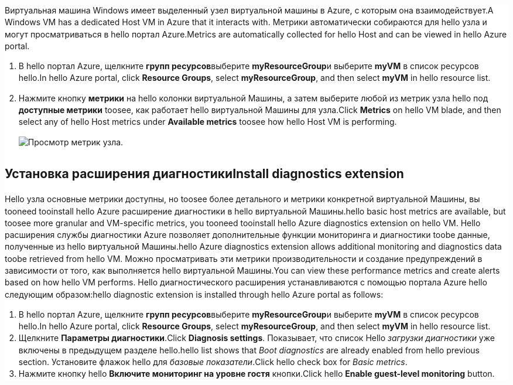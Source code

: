 <span data-ttu-id="cec2e-126">Виртуальная машина Windows имеет выделенный узел виртуальной машины в Azure, с которым она взаимодействует.</span><span class="sxs-lookup"><span data-stu-id="cec2e-126">A Windows VM has a dedicated Host VM in Azure that it interacts with.</span></span> <span data-ttu-id="cec2e-127">Метрики автоматически собираются для hello узла и могут просматриваться в hello портал Azure.</span><span class="sxs-lookup"><span data-stu-id="cec2e-127">Metrics are automatically collected for hello Host and can be viewed in hello Azure portal.</span></span>

1. <span data-ttu-id="cec2e-128">В hello портал Azure, щелкните **групп ресурсов**выберите **myResourceGroup**и выберите **myVM** в список ресурсов hello.</span><span class="sxs-lookup"><span data-stu-id="cec2e-128">In hello Azure portal, click **Resource Groups**, select **myResourceGroup**, and then select **myVM** in hello resource list.</span></span>
2. <span data-ttu-id="cec2e-129">Нажмите кнопку **метрики** на hello колонки виртуальной Машины, а затем выберите любой из метрик узла hello под **доступные метрики** toosee, как работает hello виртуальной Машины для узла.</span><span class="sxs-lookup"><span data-stu-id="cec2e-129">Click **Metrics** on hello VM blade, and then select any of hello Host metrics under **Available metrics** toosee how hello Host VM is performing.</span></span>

    ![Просмотр метрик узла.](./media/tutorial-monitoring/tutorial-monitor-host-metrics.png)

## <a name="install-diagnostics-extension"></a><span data-ttu-id="cec2e-131">Установка расширения диагностики</span><span class="sxs-lookup"><span data-stu-id="cec2e-131">Install diagnostics extension</span></span>

<span data-ttu-id="cec2e-132">Hello узла основные метрики доступны, но toosee более детального и метрики конкретной виртуальной Машины, вы tooneed tooinstall hello Azure расширение диагностики в hello виртуальной Машины.</span><span class="sxs-lookup"><span data-stu-id="cec2e-132">hello basic host metrics are available, but toosee more granular and VM-specific metrics, you tooneed tooinstall hello Azure diagnostics extension on hello VM.</span></span> <span data-ttu-id="cec2e-133">Hello расширения службы диагностики Azure позволяет дополнительные функции мониторинга и диагностики toobe данные, полученные из hello виртуальной Машины.</span><span class="sxs-lookup"><span data-stu-id="cec2e-133">hello Azure diagnostics extension allows additional monitoring and diagnostics data toobe retrieved from hello VM.</span></span> <span data-ttu-id="cec2e-134">Можно просматривать эти метрики производительности и создание предупреждений в зависимости от того, как выполняется hello виртуальной Машины.</span><span class="sxs-lookup"><span data-stu-id="cec2e-134">You can view these performance metrics and create alerts based on how hello VM performs.</span></span> <span data-ttu-id="cec2e-135">Hello диагностического расширения устанавливаются с помощью портала Azure hello следующим образом:</span><span class="sxs-lookup"><span data-stu-id="cec2e-135">hello diagnostic extension is installed through hello Azure portal as follows:</span></span>

1. <span data-ttu-id="cec2e-136">В hello портал Azure, щелкните **групп ресурсов**выберите **myResourceGroup**и выберите **myVM** в список ресурсов hello.</span><span class="sxs-lookup"><span data-stu-id="cec2e-136">In hello Azure portal, click **Resource Groups**, select **myResourceGroup**, and then select **myVM** in hello resource list.</span></span>
2. <span data-ttu-id="cec2e-137">Щелкните **Параметры диагностики**.</span><span class="sxs-lookup"><span data-stu-id="cec2e-137">Click **Diagnosis settings**.</span></span> <span data-ttu-id="cec2e-138">Показывает, что список Hello *загрузки диагностики* уже включены в предыдущем разделе hello.</span><span class="sxs-lookup"><span data-stu-id="cec2e-138">hello list shows that *Boot diagnostics* are already enabled from hello previous section.</span></span> <span data-ttu-id="cec2e-139">Установите флажок hello для *базовые показатели*.</span><span class="sxs-lookup"><span data-stu-id="cec2e-139">Click hello check box for *Basic metrics*.</span></span>
3. <span data-ttu-id="cec2e-140">Нажмите кнопку hello **Включите мониторинг на уровне гостя** кнопки.</span><span class="sxs-lookup"><span data-stu-id="cec2e-140">Click hello **Enable guest-level monitoring** button.</span></span>
